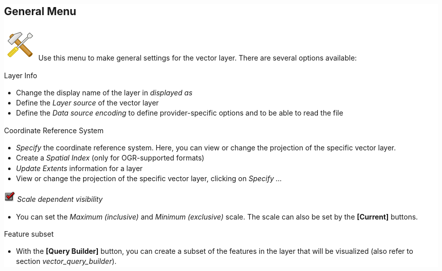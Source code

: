 ## General Menu <a name="#general-menu"></a>

<img src="../../../images/general.png" /> Use this menu to make general settings for the vector layer. There are several options available:

Layer Info

-   Change the display name of the layer in *displayed as*
-   Define the *Layer source* of the vector layer
-   Define the *Data source encoding* to define provider-specific options and to be able to read the file

Coordinate Reference System

-   *Specify* the coordinate reference system. Here, you can view or change the projection of the specific vector layer.
-   Create a *Spatial Index* (only for OGR-supported formats)
-   *Update Extents* information for a layer
-   View or change the projection of the specific vector layer, clicking on *Specify ...*

<img src="../../../images/checkbox.png" /> *Scale dependent visibility*

-   You can set the *Maximum (inclusive)* and *Minimum (exclusive)* scale. The scale can also be set by the **\[Current\]** buttons.

Feature subset

-   With the **\[Query Builder\]** button, you can create a subset of the features in the layer that will be visualized (also refer to section *vector\_query\_builder*).
